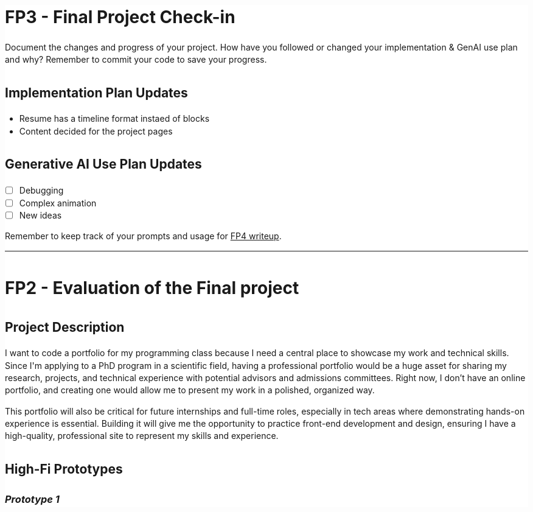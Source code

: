 # **FP3 \- Final Project Check-in**

Document the changes and progress of your project. How have you followed or changed your implementation & GenAI use plan and why? Remember to commit your code to save your progress.

## Implementation Plan Updates

- Resume has a timeline format instaed of blocks
- Content decided for the project pages

## Generative AI Use Plan Updates

- [ ] Debugging
- [ ] Complex animation
- [ ] New ideas

Remember to keep track of your prompts and usage for [FP4 writeup](#part-6-generative-ai-use-and-reflection).

---

# **FP2 \- Evaluation of the Final project**

## Project Description

I want to code a portfolio for my programming class because I need a central place to showcase my work and technical skills. Since I'm applying to a PhD program in a scientific field, having a professional portfolio would be a huge asset for sharing my research, projects, and technical experience with potential advisors and admissions committees. Right now, I don’t have an online portfolio, and creating one would allow me to present my work in a polished, organized way.

This portfolio will also be critical for future internships and full-time roles, especially in tech areas where demonstrating hands-on experience is essential. Building it will give me the opportunity to practice front-end development and design, ensuring I have a high-quality, professional site to represent my skills and experience.

## High-Fi Prototypes

### _Prototype 1_
